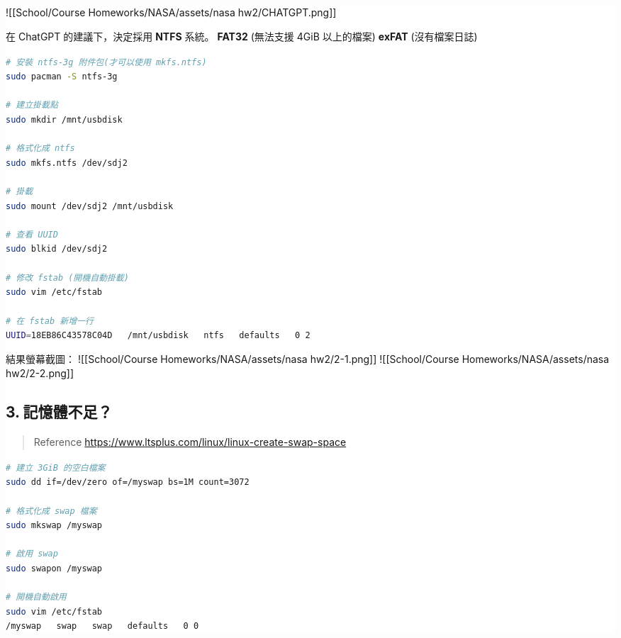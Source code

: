 ![[School/Course Homeworks/NASA/assets/nasa hw2/CHATGPT.png]]

在 ChatGPT 的建議下，決定採用 **NTFS** 系統。
**FAT32** (無法支援 4GiB 以上的檔案)
**exFAT** (沒有檔案日誌)

```bash
# 安裝 ntfs-3g 附件包(才可以使用 mkfs.ntfs)
sudo pacman -S ntfs-3g

# 建立掛載點
sudo mkdir /mnt/usbdisk

# 格式化成 ntfs
sudo mkfs.ntfs /dev/sdj2

# 掛載
sudo mount /dev/sdj2 /mnt/usbdisk

# 查看 UUID
sudo blkid /dev/sdj2

# 修改 fstab (開機自動掛載)
sudo vim /etc/fstab

# 在 fstab 新增一行
UUID=18EB86C43578C04D   /mnt/usbdisk   ntfs   defaults   0 2
```

結果螢幕截圖：
![[School/Course Homeworks/NASA/assets/nasa hw2/2-1.png]]
![[School/Course Homeworks/NASA/assets/nasa hw2/2-2.png]]
<br>

## 3. 記憶體不足？
> Reference
> https://www.ltsplus.com/linux/linux-create-swap-space

```bash
# 建立 3GiB 的空白檔案
sudo dd if=/dev/zero of=/myswap bs=1M count=3072

# 格式化成 swap 檔案
sudo mkswap /myswap

# 啟用 swap
sudo swapon /myswap

# 開機自動啟用
sudo vim /etc/fstab
/myswap   swap   swap   defaults   0 0
```
